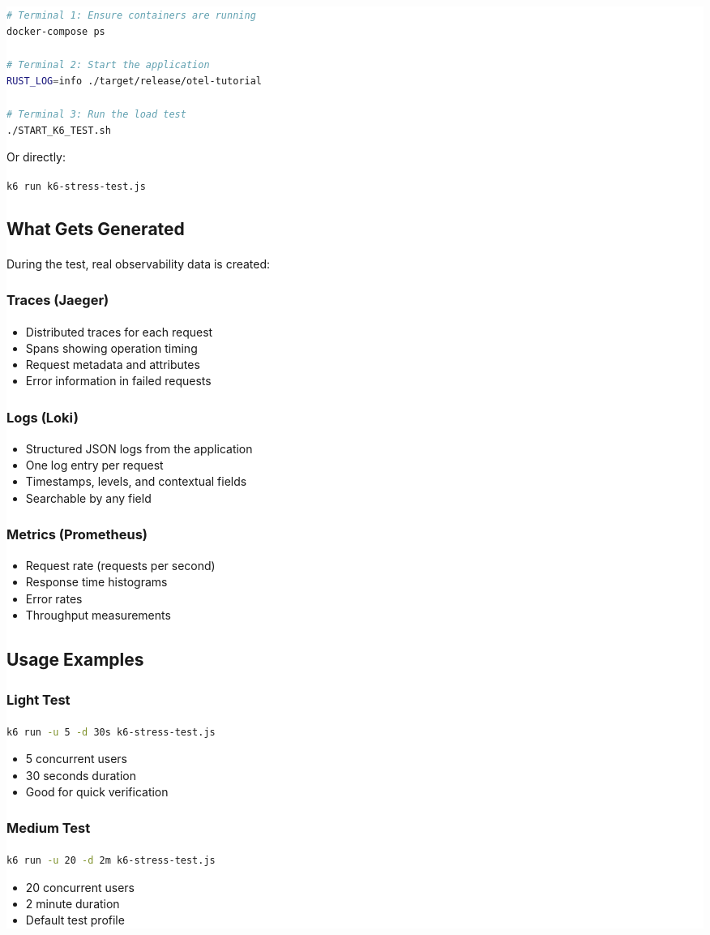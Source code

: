 ```bash
# Terminal 1: Ensure containers are running
docker-compose ps

# Terminal 2: Start the application
RUST_LOG=info ./target/release/otel-tutorial

# Terminal 3: Run the load test
./START_K6_TEST.sh
```

Or directly:
```bash
k6 run k6-stress-test.js
```

## What Gets Generated

During the test, real observability data is created:

### Traces (Jaeger)
- Distributed traces for each request
- Spans showing operation timing
- Request metadata and attributes
- Error information in failed requests

### Logs (Loki)
- Structured JSON logs from the application
- One log entry per request
- Timestamps, levels, and contextual fields
- Searchable by any field

### Metrics (Prometheus)
- Request rate (requests per second)
- Response time histograms
- Error rates
- Throughput measurements

## Usage Examples

### Light Test
```bash
k6 run -u 5 -d 30s k6-stress-test.js
```
- 5 concurrent users
- 30 seconds duration
- Good for quick verification

### Medium Test
```bash
k6 run -u 20 -d 2m k6-stress-test.js
```
- 20 concurrent users
- 2 minute duration
- Default test profile
